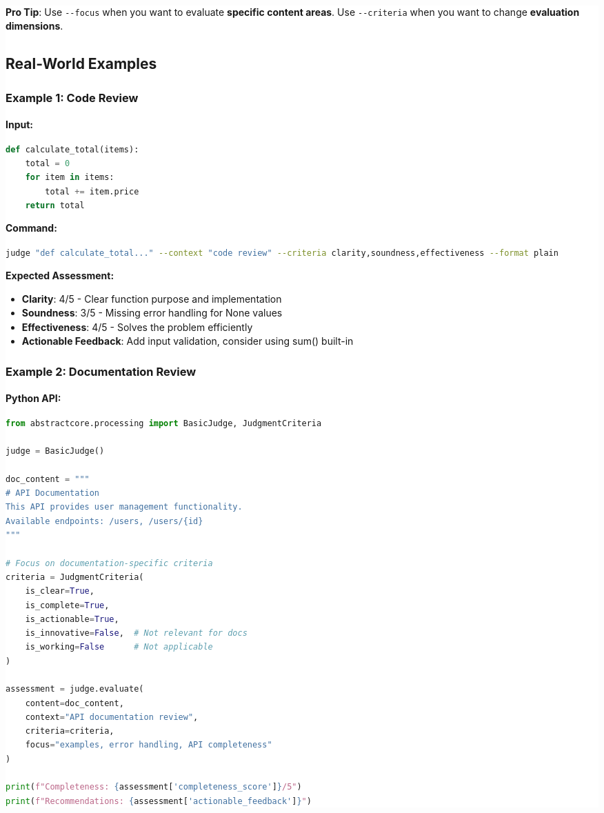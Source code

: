 **Pro Tip**: Use `--focus` when you want to evaluate **specific content areas**. Use `--criteria` when you want to change **evaluation dimensions**.

## Real-World Examples

### Example 1: Code Review

**Input:**
```python
def calculate_total(items):
    total = 0
    for item in items:
        total += item.price
    return total
```

**Command:**
```bash
judge "def calculate_total..." --context "code review" --criteria clarity,soundness,effectiveness --format plain
```

**Expected Assessment:**
- **Clarity**: 4/5 - Clear function purpose and implementation
- **Soundness**: 3/5 - Missing error handling for None values
- **Effectiveness**: 4/5 - Solves the problem efficiently
- **Actionable Feedback**: Add input validation, consider using sum() built-in

### Example 2: Documentation Review

**Python API:**
```python
from abstractcore.processing import BasicJudge, JudgmentCriteria

judge = BasicJudge()

doc_content = """
# API Documentation
This API provides user management functionality.
Available endpoints: /users, /users/{id}
"""

# Focus on documentation-specific criteria
criteria = JudgmentCriteria(
    is_clear=True,
    is_complete=True,
    is_actionable=True,
    is_innovative=False,  # Not relevant for docs
    is_working=False      # Not applicable
)

assessment = judge.evaluate(
    content=doc_content,
    context="API documentation review",
    criteria=criteria,
    focus="examples, error handling, API completeness"
)

print(f"Completeness: {assessment['completeness_score']}/5")
print(f"Recommendations: {assessment['actionable_feedback']}")
```
